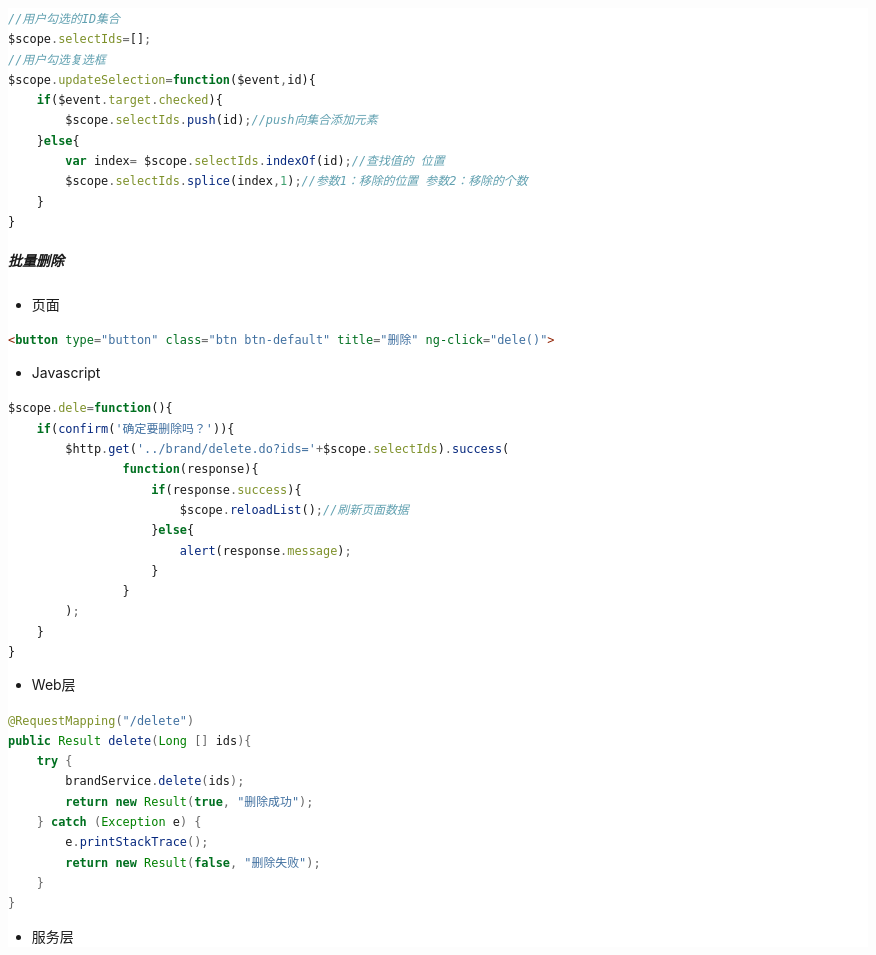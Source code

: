 ```javascript
//用户勾选的ID集合 
$scope.selectIds=[];
//用户勾选复选框 
$scope.updateSelection=function($event,id){
	if($event.target.checked){
		$scope.selectIds.push(id);//push向集合添加元素 					
	}else{
		var index= $scope.selectIds.indexOf(id);//查找值的 位置
		$scope.selectIds.splice(index,1);//参数1：移除的位置 参数2：移除的个数  
	}
}
```

##### 批量删除

* 页面

```html
<button type="button" class="btn btn-default" title="删除" ng-click="dele()">
```

* Javascript

```javascript
$scope.dele=function(){
	if(confirm('确定要删除吗？')){
		$http.get('../brand/delete.do?ids='+$scope.selectIds).success(
				function(response){
					if(response.success){
						$scope.reloadList();//刷新页面数据
					}else{
						alert(response.message);
					}						
				}
		);
	}					
}
```

* Web层

```java
@RequestMapping("/delete")
public Result delete(Long [] ids){
	try {
		brandService.delete(ids);
		return new Result(true, "删除成功");
	} catch (Exception e) {
		e.printStackTrace();
		return new Result(false, "删除失败");
	}	
}
```

* 服务层
